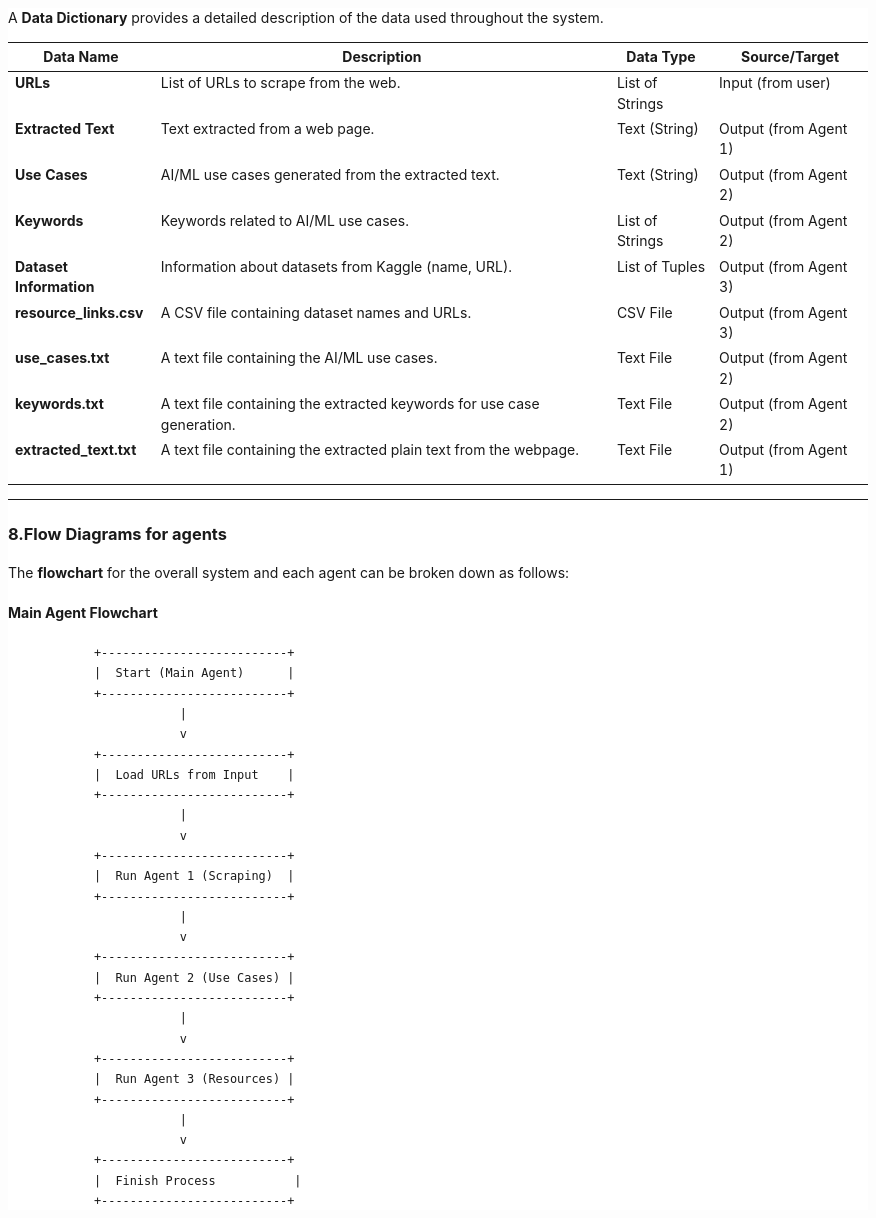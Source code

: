 A **Data Dictionary** provides a detailed description of the data used throughout the system.

| **Data Name**             | **Description**                                                            | **Data Type**   | **Source/Target**                  |
|---------------------------|----------------------------------------------------------------------------|-----------------|------------------------------------|
| **URLs**                   | List of URLs to scrape from the web.                                        | List of Strings | Input (from user)                 |
| **Extracted Text**         | Text extracted from a web page.                                             | Text (String)   | Output (from Agent 1)             |
| **Use Cases**              | AI/ML use cases generated from the extracted text.                          | Text (String)   | Output (from Agent 2)             |
| **Keywords**               | Keywords related to AI/ML use cases.                                       | List of Strings | Output (from Agent 2)             |
| **Dataset Information**    | Information about datasets from Kaggle (name, URL).                        | List of Tuples  | Output (from Agent 3)             |
| **resource_links.csv**     | A CSV file containing dataset names and URLs.                              | CSV File        | Output (from Agent 3)             |
| **use_cases.txt**          | A text file containing the AI/ML use cases.                                | Text File       | Output (from Agent 2)             |
| **keywords.txt**           | A text file containing the extracted keywords for use case generation.     | Text File       | Output (from Agent 2)             |
| **extracted_text.txt**     | A text file containing the extracted plain text from the webpage.          | Text File       | Output (from Agent 1)             |

---

### **8.Flow Diagrams for agents**

The **flowchart** for the overall system and each agent can be broken down as follows:

#### **Main Agent Flowchart**
```plaintext
            +--------------------------+
            |  Start (Main Agent)      |
            +--------------------------+
                        |
                        v
            +--------------------------+
            |  Load URLs from Input    |
            +--------------------------+
                        |
                        v
            +--------------------------+
            |  Run Agent 1 (Scraping)  |
            +--------------------------+
                        |
                        v
            +--------------------------+
            |  Run Agent 2 (Use Cases) |
            +--------------------------+
                        |
                        v
            +--------------------------+
            |  Run Agent 3 (Resources) |
            +--------------------------+
                        |
                        v
            +--------------------------+
            |  Finish Process           |
            +--------------------------+
```
